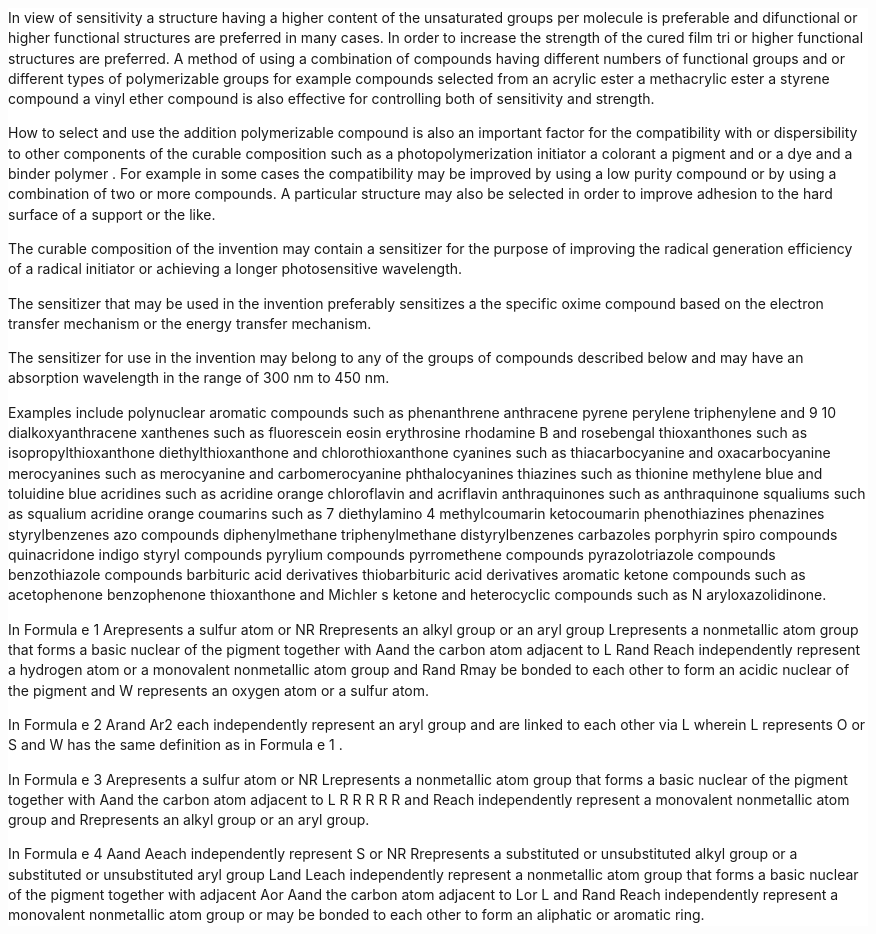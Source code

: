 In view of sensitivity a structure having a higher content of the unsaturated groups per molecule is preferable and difunctional or higher functional structures are preferred in many cases. In order to increase the strength of the cured film tri or higher functional structures are preferred. A method of using a combination of compounds having different numbers of functional groups and or different types of polymerizable groups for example compounds selected from an acrylic ester a methacrylic ester a styrene compound a vinyl ether compound is also effective for controlling both of sensitivity and strength.

How to select and use the addition polymerizable compound is also an important factor for the compatibility with or dispersibility to other components of the curable composition such as a photopolymerization initiator a colorant a pigment and or a dye and a binder polymer . For example in some cases the compatibility may be improved by using a low purity compound or by using a combination of two or more compounds. A particular structure may also be selected in order to improve adhesion to the hard surface of a support or the like.

The curable composition of the invention may contain a sensitizer for the purpose of improving the radical generation efficiency of a radical initiator or achieving a longer photosensitive wavelength.

The sensitizer that may be used in the invention preferably sensitizes a the specific oxime compound based on the electron transfer mechanism or the energy transfer mechanism.

The sensitizer for use in the invention may belong to any of the groups of compounds described below and may have an absorption wavelength in the range of 300 nm to 450 nm.

Examples include polynuclear aromatic compounds such as phenanthrene anthracene pyrene perylene triphenylene and 9 10 dialkoxyanthracene xanthenes such as fluorescein eosin erythrosine rhodamine B and rosebengal thioxanthones such as isopropylthioxanthone diethylthioxanthone and chlorothioxanthone cyanines such as thiacarbocyanine and oxacarbocyanine merocyanines such as merocyanine and carbomerocyanine phthalocyanines thiazines such as thionine methylene blue and toluidine blue acridines such as acridine orange chloroflavin and acriflavin anthraquinones such as anthraquinone squaliums such as squalium acridine orange coumarins such as 7 diethylamino 4 methylcoumarin ketocoumarin phenothiazines phenazines styrylbenzenes azo compounds diphenylmethane triphenylmethane distyrylbenzenes carbazoles porphyrin spiro compounds quinacridone indigo styryl compounds pyrylium compounds pyrromethene compounds pyrazolotriazole compounds benzothiazole compounds barbituric acid derivatives thiobarbituric acid derivatives aromatic ketone compounds such as acetophenone benzophenone thioxanthone and Michler s ketone and heterocyclic compounds such as N aryloxazolidinone.

In Formula e 1 Arepresents a sulfur atom or NR Rrepresents an alkyl group or an aryl group Lrepresents a nonmetallic atom group that forms a basic nuclear of the pigment together with Aand the carbon atom adjacent to L Rand Reach independently represent a hydrogen atom or a monovalent nonmetallic atom group and Rand Rmay be bonded to each other to form an acidic nuclear of the pigment and W represents an oxygen atom or a sulfur atom.

In Formula e 2 Arand Ar2 each independently represent an aryl group and are linked to each other via L wherein L represents O or S and W has the same definition as in Formula e 1 .

In Formula e 3 Arepresents a sulfur atom or NR Lrepresents a nonmetallic atom group that forms a basic nuclear of the pigment together with Aand the carbon atom adjacent to L R R R R R and Reach independently represent a monovalent nonmetallic atom group and Rrepresents an alkyl group or an aryl group.

In Formula e 4 Aand Aeach independently represent S or NR Rrepresents a substituted or unsubstituted alkyl group or a substituted or unsubstituted aryl group Land Leach independently represent a nonmetallic atom group that forms a basic nuclear of the pigment together with adjacent Aor Aand the carbon atom adjacent to Lor L and Rand Reach independently represent a monovalent nonmetallic atom group or may be bonded to each other to form an aliphatic or aromatic ring.
